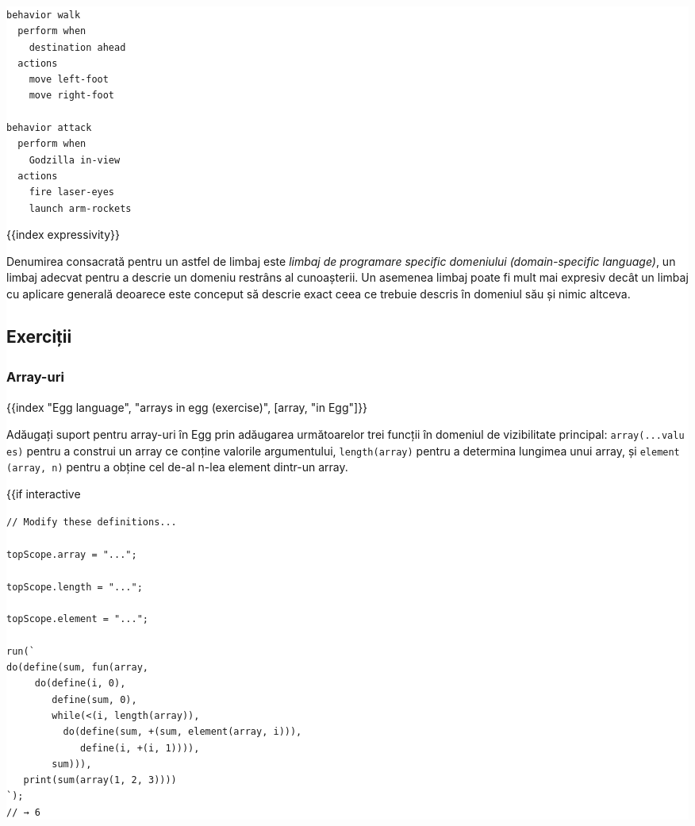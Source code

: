 ```{lang: null}
behavior walk
  perform when
    destination ahead
  actions
    move left-foot
    move right-foot

behavior attack
  perform when
    Godzilla in-view
  actions
    fire laser-eyes
    launch arm-rockets
```

{{index expressivity}}

Denumirea consacrată pentru un astfel de limbaj este _limbaj de programare specific domeniului (domain-specific language)_, un limbaj adecvat pentru a descrie un domeniu restrâns al cunoașterii. Un asemenea limbaj poate fi mult mai expresiv decât un limbaj cu aplicare generală deoarece este conceput să descrie exact ceea ce trebuie descris în domeniul său și nimic altceva.

## Exerciții

### Array-uri

{{index "Egg language", "arrays in egg (exercise)", [array, "in Egg"]}}

Adăugați suport pentru array-uri în Egg prin adăugarea următoarelor trei funcții în domeniul de vizibilitate principal: `array(...values)` pentru a construi un array ce conține valorile argumentului, `length(array)` pentru a determina lungimea unui array, și `element(array, n)` pentru a obține cel de-al n-lea element dintr-un array.

{{if interactive

```{test: no}
// Modify these definitions...

topScope.array = "...";

topScope.length = "...";

topScope.element = "...";

run(`
do(define(sum, fun(array,
     do(define(i, 0),
        define(sum, 0),
        while(<(i, length(array)),
          do(define(sum, +(sum, element(array, i))),
             define(i, +(i, 1)))),
        sum))),
   print(sum(array(1, 2, 3))))
`);
// → 6
```
